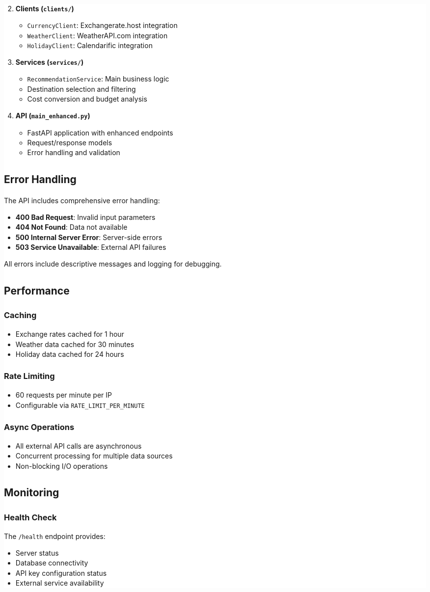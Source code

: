 2. **Clients (`clients/`)**
   - `CurrencyClient`: Exchangerate.host integration
   - `WeatherClient`: WeatherAPI.com integration
   - `HolidayClient`: Calendarific integration

3. **Services (`services/`)**
   - `RecommendationService`: Main business logic
   - Destination selection and filtering
   - Cost conversion and budget analysis

4. **API (`main_enhanced.py`)**
   - FastAPI application with enhanced endpoints
   - Request/response models
   - Error handling and validation

## Error Handling

The API includes comprehensive error handling:

- **400 Bad Request**: Invalid input parameters
- **404 Not Found**: Data not available
- **500 Internal Server Error**: Server-side errors
- **503 Service Unavailable**: External API failures

All errors include descriptive messages and logging for debugging.

## Performance

### Caching
- Exchange rates cached for 1 hour
- Weather data cached for 30 minutes
- Holiday data cached for 24 hours

### Rate Limiting
- 60 requests per minute per IP
- Configurable via `RATE_LIMIT_PER_MINUTE`

### Async Operations
- All external API calls are asynchronous
- Concurrent processing for multiple data sources
- Non-blocking I/O operations

## Monitoring

### Health Check
The `/health` endpoint provides:
- Server status
- Database connectivity
- API key configuration status
- External service availability
